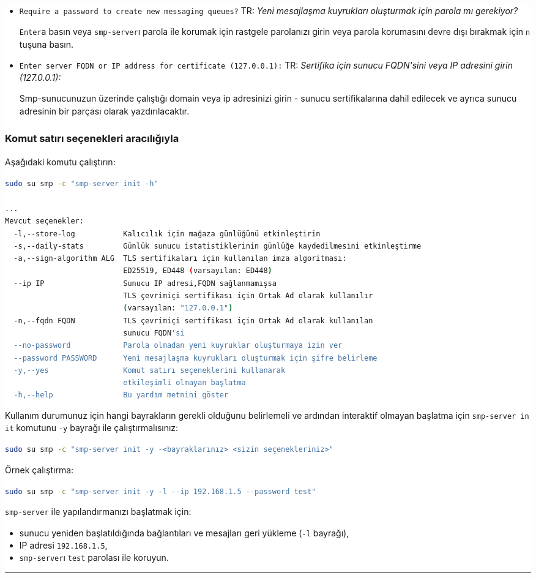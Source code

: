 - `Require a password to create new messaging queues?`
   TR: _Yeni mesajlaşma kuyrukları oluşturmak için parola mı gerekiyor?_

  `Enter`a basın veya `smp-server`ı parola ile korumak için rastgele parolanızı girin veya parola korumasını devre dışı bırakmak için `n` tuşuna basın.

- `Enter server FQDN or IP address for certificate (127.0.0.1):`
   TR: _Sertifika için sunucu FQDN'sini veya IP adresini girin (127.0.0.1):_

  Smp-sunucunuzun üzerinde çalıştığı domain veya ip adresinizi girin - sunucu sertifikalarına dahil edilecek ve ayrıca sunucu adresinin bir parçası olarak yazdırılacaktır.

### Komut satırı seçenekleri aracılığıyla

Aşağıdaki komutu çalıştırın:

```sh
sudo su smp -c "smp-server init -h"

...
Mevcut seçenekler:
  -l,--store-log           Kalıcılık için mağaza günlüğünü etkinleştirin
  -s,--daily-stats         Günlük sunucu istatistiklerinin günlüğe kaydedilmesini etkinleştirme
  -a,--sign-algorithm ALG  TLS sertifikaları için kullanılan imza algoritması:
                           ED25519, ED448 (varsayılan: ED448)
  --ip IP                  Sunucu IP adresi,FQDN sağlanmamışsa
                           TLS çevrimiçi sertifikası için Ortak Ad olarak kullanılır
                           (varsayılan: "127.0.0.1")
  -n,--fqdn FQDN           TLS çevrimiçi sertifikası için Ortak Ad olarak kullanılan
                           sunucu FQDN'si
  --no-password            Parola olmadan yeni kuyruklar oluşturmaya izin ver
  --password PASSWORD      Yeni mesajlaşma kuyrukları oluşturmak için şifre belirleme
  -y,--yes                 Komut satırı seçeneklerini kullanarak
                           etkileşimli olmayan başlatma
  -h,--help                Bu yardım metnini göster
```

Kullanım durumunuz için hangi bayrakların gerekli olduğunu belirlemeli ve ardından interaktif olmayan başlatma için `smp-server init` komutunu `-y` bayrağı ile çalıştırmalısınız:

```sh
sudo su smp -c "smp-server init -y -<bayraklarınız> <sizin seçenekleriniz>"
```

Örnek çalıştırma:

```sh
sudo su smp -c "smp-server init -y -l --ip 192.168.1.5 --password test"
```

`smp-server` ile yapılandırmanızı başlatmak için:

- sunucu yeniden başlatıldığında bağlantıları ve mesajları geri yükleme (`-l` bayrağı),
- IP adresi `192.168.1.5`,
- `smp-server`ı `test` parolası ile koruyun.

---
